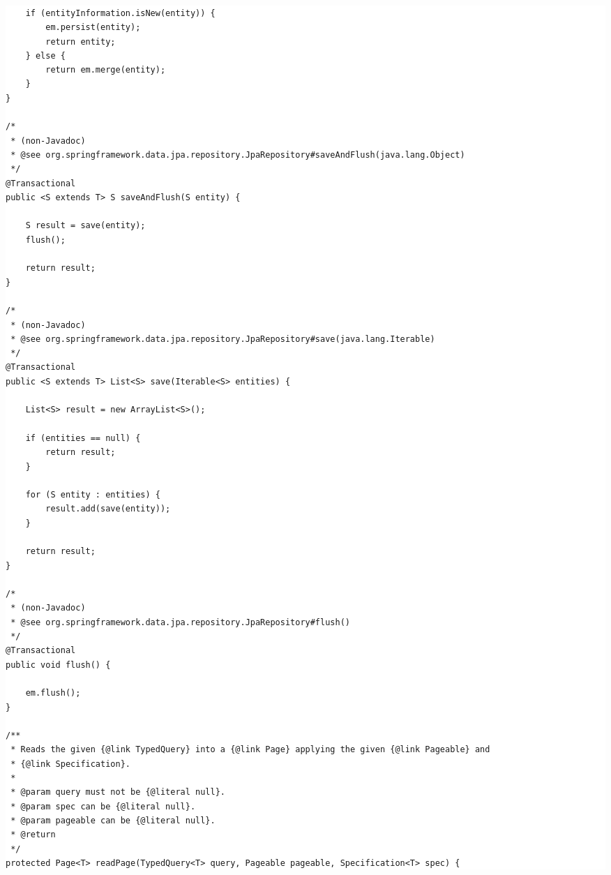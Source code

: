 		if (entityInformation.isNew(entity)) {
			em.persist(entity);
			return entity;
		} else {
			return em.merge(entity);
		}
	}

	/*
	 * (non-Javadoc)
	 * @see org.springframework.data.jpa.repository.JpaRepository#saveAndFlush(java.lang.Object)
	 */
	@Transactional
	public <S extends T> S saveAndFlush(S entity) {

		S result = save(entity);
		flush();

		return result;
	}

	/*
	 * (non-Javadoc)
	 * @see org.springframework.data.jpa.repository.JpaRepository#save(java.lang.Iterable)
	 */
	@Transactional
	public <S extends T> List<S> save(Iterable<S> entities) {

		List<S> result = new ArrayList<S>();

		if (entities == null) {
			return result;
		}

		for (S entity : entities) {
			result.add(save(entity));
		}

		return result;
	}

	/*
	 * (non-Javadoc)
	 * @see org.springframework.data.jpa.repository.JpaRepository#flush()
	 */
	@Transactional
	public void flush() {

		em.flush();
	}

	/**
	 * Reads the given {@link TypedQuery} into a {@link Page} applying the given {@link Pageable} and
	 * {@link Specification}.
	 * 
	 * @param query must not be {@literal null}.
	 * @param spec can be {@literal null}.
	 * @param pageable can be {@literal null}.
	 * @return
	 */
	protected Page<T> readPage(TypedQuery<T> query, Pageable pageable, Specification<T> spec) {
